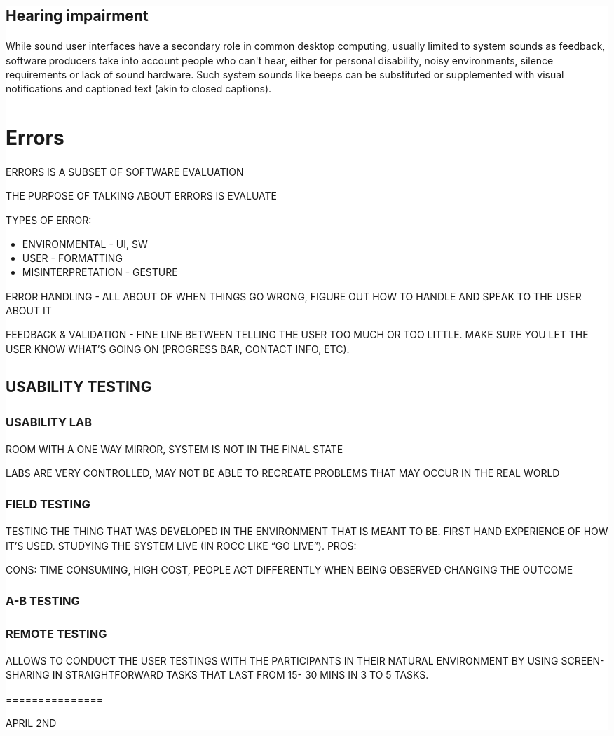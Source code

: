 ## Hearing impairment
While sound user interfaces have a secondary role in common desktop computing, usually limited to system sounds as feedback, software producers take into account people who can't hear, either for personal disability, noisy environments, silence requirements or lack of sound hardware. Such system sounds like beeps can be substituted or supplemented with visual notifications and captioned text (akin to closed captions).



# Errors

ERRORS IS A SUBSET OF SOFTWARE EVALUATION

THE PURPOSE OF TALKING ABOUT ERRORS IS EVALUATE

TYPES OF ERROR:

* ENVIRONMENTAL - UI, SW
* USER  - FORMATTING
* MISINTERPRETATION - GESTURE

ERROR HANDLING - ALL ABOUT OF WHEN THINGS GO WRONG, FIGURE OUT HOW TO HANDLE AND SPEAK TO THE USER ABOUT IT

FEEDBACK & VALIDATION - FINE LINE BETWEEN TELLING THE USER TOO MUCH OR TOO LITTLE.
MAKE SURE YOU LET THE USER KNOW WHAT’S GOING ON (PROGRESS BAR, CONTACT INFO, ETC).

## USABILITY TESTING

### USABILITY LAB 
ROOM WITH A ONE WAY MIRROR, SYSTEM IS NOT IN THE FINAL STATE

LABS ARE VERY CONTROLLED, MAY NOT BE ABLE TO RECREATE PROBLEMS THAT MAY OCCUR IN THE REAL WORLD

### FIELD TESTING
TESTING THE THING THAT WAS DEVELOPED IN THE ENVIRONMENT THAT IS MEANT TO BE.
FIRST HAND EXPERIENCE OF HOW IT’S USED.
STUDYING THE SYSTEM LIVE (IN ROCC LIKE “GO LIVE”).
PROS:

CONS: TIME CONSUMING, HIGH COST, PEOPLE ACT DIFFERENTLY WHEN BEING OBSERVED CHANGING THE OUTCOME

### A-B TESTING


### REMOTE TESTING

ALLOWS TO CONDUCT THE USER TESTINGS WITH THE PARTICIPANTS IN THEIR NATURAL ENVIRONMENT BY USING SCREEN-SHARING IN STRAIGHTFORWARD TASKS THAT LAST FROM 15- 30 MINS IN 3 TO 5 TASKS.

===============

 APRIL 2ND
